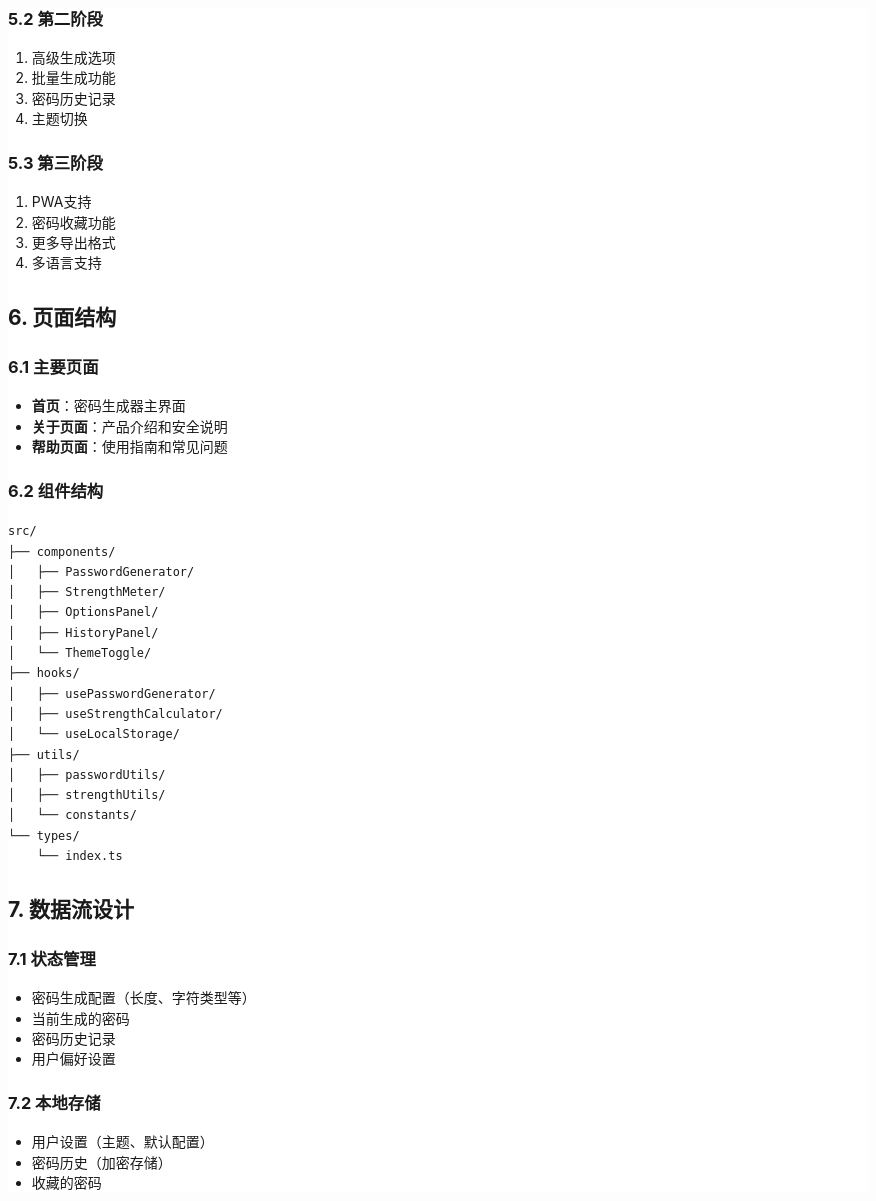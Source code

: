 ### 5.2 第二阶段
1. 高级生成选项
2. 批量生成功能
3. 密码历史记录
4. 主题切换

### 5.3 第三阶段
1. PWA支持
2. 密码收藏功能
3. 更多导出格式
4. 多语言支持

## 6. 页面结构

### 6.1 主要页面
- **首页**：密码生成器主界面
- **关于页面**：产品介绍和安全说明
- **帮助页面**：使用指南和常见问题

### 6.2 组件结构
```
src/
├── components/
│   ├── PasswordGenerator/
│   ├── StrengthMeter/
│   ├── OptionsPanel/
│   ├── HistoryPanel/
│   └── ThemeToggle/
├── hooks/
│   ├── usePasswordGenerator/
│   ├── useStrengthCalculator/
│   └── useLocalStorage/
├── utils/
│   ├── passwordUtils/
│   ├── strengthUtils/
│   └── constants/
└── types/
    └── index.ts
```

## 7. 数据流设计

### 7.1 状态管理
- 密码生成配置（长度、字符类型等）
- 当前生成的密码
- 密码历史记录
- 用户偏好设置

### 7.2 本地存储
- 用户设置（主题、默认配置）
- 密码历史（加密存储）
- 收藏的密码
